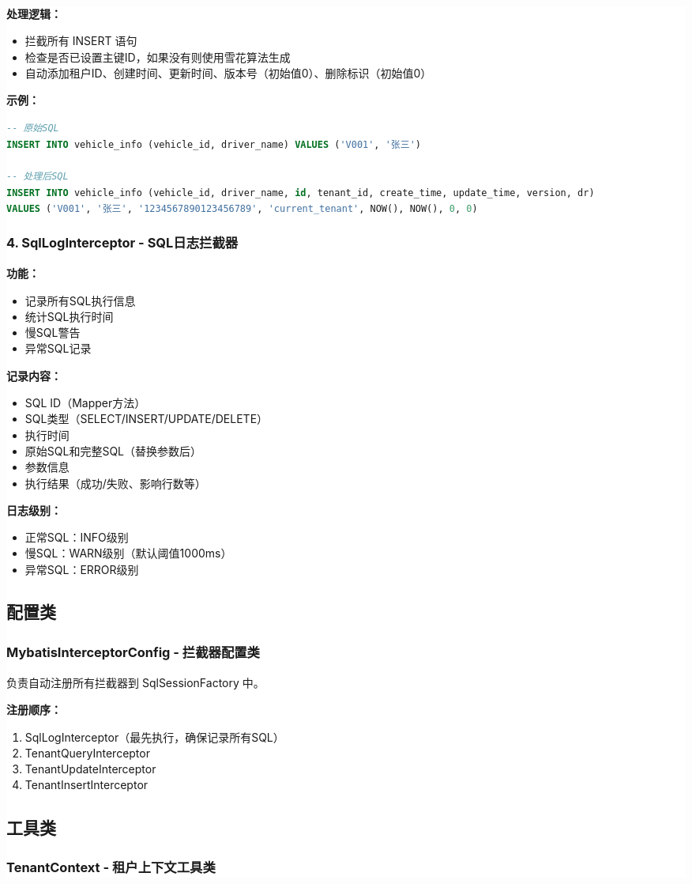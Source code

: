 **处理逻辑：**
- 拦截所有 INSERT 语句
- 检查是否已设置主键ID，如果没有则使用雪花算法生成
- 自动添加租户ID、创建时间、更新时间、版本号（初始值0）、删除标识（初始值0）

**示例：**
```sql
-- 原始SQL
INSERT INTO vehicle_info (vehicle_id, driver_name) VALUES ('V001', '张三')

-- 处理后SQL
INSERT INTO vehicle_info (vehicle_id, driver_name, id, tenant_id, create_time, update_time, version, dr) 
VALUES ('V001', '张三', '1234567890123456789', 'current_tenant', NOW(), NOW(), 0, 0)
```

### 4. SqlLogInterceptor - SQL日志拦截器

**功能：**
- 记录所有SQL执行信息
- 统计SQL执行时间
- 慢SQL警告
- 异常SQL记录

**记录内容：**
- SQL ID（Mapper方法）
- SQL类型（SELECT/INSERT/UPDATE/DELETE）
- 执行时间
- 原始SQL和完整SQL（替换参数后）
- 参数信息
- 执行结果（成功/失败、影响行数等）

**日志级别：**
- 正常SQL：INFO级别
- 慢SQL：WARN级别（默认阈值1000ms）
- 异常SQL：ERROR级别

## 配置类

### MybatisInterceptorConfig - 拦截器配置类

负责自动注册所有拦截器到 SqlSessionFactory 中。

**注册顺序：**
1. SqlLogInterceptor（最先执行，确保记录所有SQL）
2. TenantQueryInterceptor
3. TenantUpdateInterceptor
4. TenantInsertInterceptor

## 工具类

### TenantContext - 租户上下文工具类
